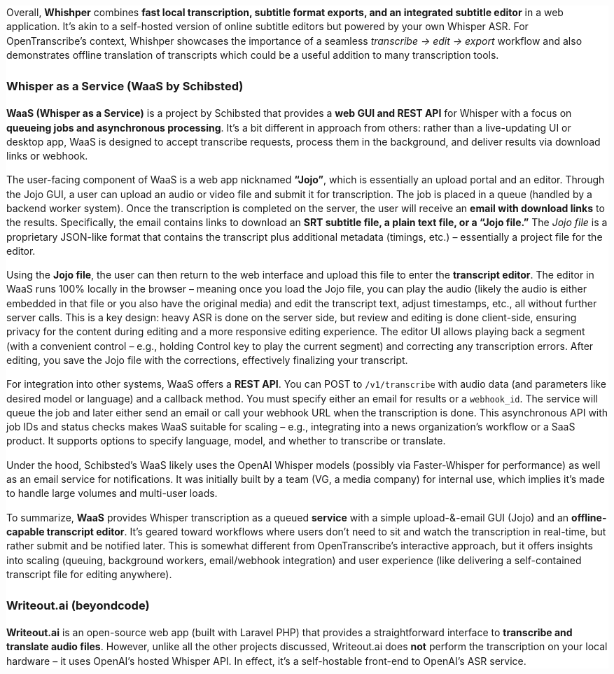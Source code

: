 Overall, **Whishper** combines **fast local transcription, subtitle format exports, and an integrated subtitle editor** in a web application. It’s akin to a self-hosted version of online subtitle editors but powered by your own Whisper ASR. For OpenTranscribe’s context, Whishper showcases the importance of a seamless *transcribe -> edit -> export* workflow and also demonstrates offline translation of transcripts which could be a useful addition to many transcription tools.

### Whisper as a Service (WaaS by Schibsted)

**WaaS (Whisper as a Service)** is a project by Schibsted that provides a **web GUI and REST API** for Whisper with a focus on **queueing jobs and asynchronous processing**. It’s a bit different in approach from others: rather than a live-updating UI or desktop app, WaaS is designed to accept transcribe requests, process them in the background, and deliver results via download links or webhook.

The user-facing component of WaaS is a web app nicknamed **“Jojo”**, which is essentially an upload portal and an editor. Through the Jojo GUI, a user can upload an audio or video file and submit it for transcription. The job is placed in a queue (handled by a backend worker system). Once the transcription is completed on the server, the user will receive an **email with download links** to the results. Specifically, the email contains links to download an **SRT subtitle file, a plain text file, or a “Jojo file.”** The *Jojo file* is a proprietary JSON-like format that contains the transcript plus additional metadata (timings, etc.) – essentially a project file for the editor.

Using the **Jojo file**, the user can then return to the web interface and upload this file to enter the **transcript editor**. The editor in WaaS runs 100% locally in the browser – meaning once you load the Jojo file, you can play the audio (likely the audio is either embedded in that file or you also have the original media) and edit the transcript text, adjust timestamps, etc., all without further server calls. This is a key design: heavy ASR is done on the server side, but review and editing is done client-side, ensuring privacy for the content during editing and a more responsive editing experience. The editor UI allows playing back a segment (with a convenient control – e.g., holding Control key to play the current segment) and correcting any transcription errors. After editing, you save the Jojo file with the corrections, effectively finalizing your transcript.

For integration into other systems, WaaS offers a **REST API**. You can POST to `/v1/transcribe` with audio data (and parameters like desired model or language) and a callback method. You must specify either an email for results or a `webhook_id`. The service will queue the job and later either send an email or call your webhook URL when the transcription is done. This asynchronous API with job IDs and status checks makes WaaS suitable for scaling – e.g., integrating into a news organization’s workflow or a SaaS product. It supports options to specify language, model, and whether to transcribe or translate.

Under the hood, Schibsted’s WaaS likely uses the OpenAI Whisper models (possibly via Faster-Whisper for performance) as well as an email service for notifications. It was initially built by a team (VG, a media company) for internal use, which implies it’s made to handle large volumes and multi-user loads.

To summarize, **WaaS** provides Whisper transcription as a queued **service** with a simple upload-&-email GUI (Jojo) and an **offline-capable transcript editor**. It’s geared toward workflows where users don’t need to sit and watch the transcription in real-time, but rather submit and be notified later. This is somewhat different from OpenTranscribe’s interactive approach, but it offers insights into scaling (queuing, background workers, email/webhook integration) and user experience (like delivering a self-contained transcript file for editing anywhere).

### Writeout.ai (beyondcode)

**Writeout.ai** is an open-source web app (built with Laravel PHP) that provides a straightforward interface to **transcribe and translate audio files**. However, unlike all the other projects discussed, Writeout.ai does **not** perform the transcription on your local hardware – it uses OpenAI’s hosted Whisper API. In effect, it’s a self-hostable front-end to OpenAI’s ASR service.
